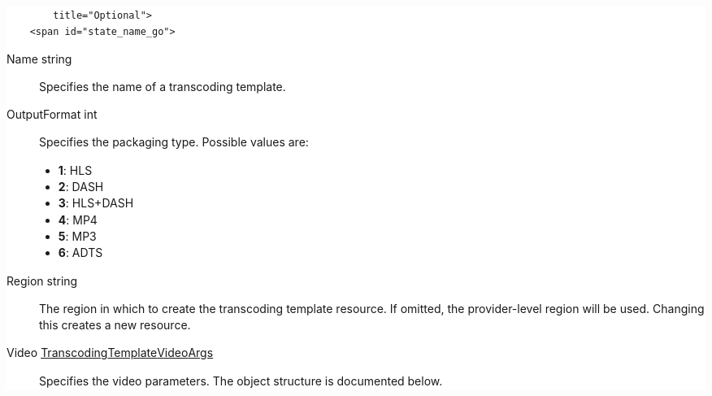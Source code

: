             title="Optional">
        <span id="state_name_go">
<a data-swiftype-name="resource-property" data-swiftype-type="text" href="#state_name_go" style="color: inherit; text-decoration: inherit;">Name</a>
</span>
        <span class="property-indicator"></span>
        <span class="property-type">string</span>
    </dt>
    <dd><p>Specifies the name of a transcoding template.</p>
</dd><dt class="property-optional"
            title="Optional">
        <span id="state_outputformat_go">
<a data-swiftype-name="resource-property" data-swiftype-type="text" href="#state_outputformat_go" style="color: inherit; text-decoration: inherit;">Output<wbr>Format</a>
</span>
        <span class="property-indicator"></span>
        <span class="property-type">int</span>
    </dt>
    <dd><p>Specifies the packaging type. Possible values are:</p>
<ul>
<li><strong>1</strong>: HLS</li>
<li><strong>2</strong>: DASH</li>
<li><strong>3</strong>: HLS+DASH</li>
<li><strong>4</strong>: MP4</li>
<li><strong>5</strong>: MP3</li>
<li><strong>6</strong>: ADTS</li>
</ul>
</dd><dt class="property-optional property-replacement"
            title="Optional">
        <span id="state_region_go">
<a data-swiftype-name="resource-property" data-swiftype-type="text" href="#state_region_go" style="color: inherit; text-decoration: inherit;">Region</a>
</span>
        <span class="property-indicator"></span>
        <span class="property-type">string</span>
    </dt>
    <dd><p>The region in which to create the transcoding template resource. If omitted,
the provider-level region will be used. Changing this creates a new resource.</p>
</dd><dt class="property-optional"
            title="Optional">
        <span id="state_video_go">
<a data-swiftype-name="resource-property" data-swiftype-type="text" href="#state_video_go" style="color: inherit; text-decoration: inherit;">Video</a>
</span>
        <span class="property-indicator"></span>
        <span class="property-type"><a href="#transcodingtemplatevideo">Transcoding<wbr>Template<wbr>Video<wbr>Args</a></span>
    </dt>
    <dd><p>Specifies the video parameters. The object structure is documented below.</p>
</dd></dl>
</pulumi-choosable>
</div>
